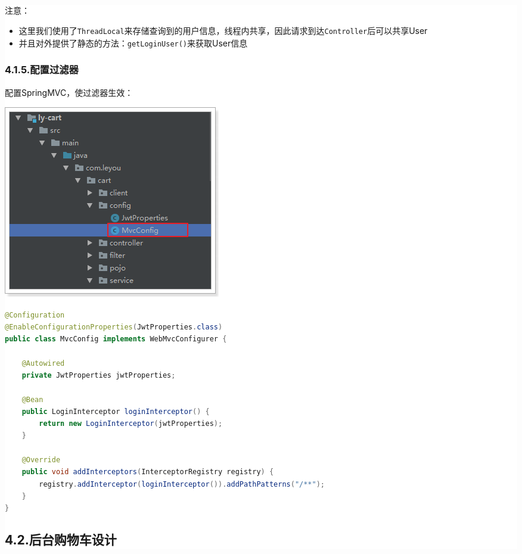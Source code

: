 注意：

- 这里我们使用了`ThreadLocal`来存储查询到的用户信息，线程内共享，因此请求到达`Controller`后可以共享User
- 并且对外提供了静态的方法：`getLoginUser()`来获取User信息





### 4.1.5.配置过滤器

配置SpringMVC，使过滤器生效：

 ![1527775534467](assets/1527775534467.png)

```java
@Configuration
@EnableConfigurationProperties(JwtProperties.class)
public class MvcConfig implements WebMvcConfigurer {

    @Autowired
    private JwtProperties jwtProperties;

    @Bean
    public LoginInterceptor loginInterceptor() {
        return new LoginInterceptor(jwtProperties);
    }

    @Override
    public void addInterceptors(InterceptorRegistry registry) {
        registry.addInterceptor(loginInterceptor()).addPathPatterns("/**");
    }
}
```





## 4.2.后台购物车设计
